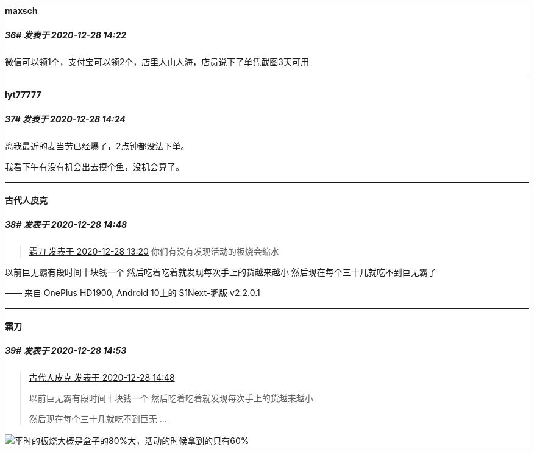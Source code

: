 ####  maxsch  
##### 36#       发表于 2020-12-28 14:22




微信可以领1个，支付宝可以领2个，店里人山人海，店员说下了单凭截图3天可用







*****

####  lyt77777  
##### 37#       发表于 2020-12-28 14:24




离我最近的麦当劳已经爆了，2点钟都没法下单。


我看下午有没有机会出去摸个鱼，没机会算了。







*****

####  古代人皮克  
##### 38#       发表于 2020-12-28 14:48



<blockquote><a href="httphttps://bbs.saraba1st.com/2b/forum.php?mod=redirect&amp;goto=findpost&amp;pid=49867359&amp;ptid=1979532" target="_blank">霜刀 发表于 2020-12-28 13:20</a>
你们有没有发现活动的板烧会缩水</blockquote>
以前巨无霸有段时间十块钱一个 然后吃着吃着就发现每次手上的货越来越小
然后现在每个三十几就吃不到巨无霸了

—— 来自 OnePlus HD1900, Android 10上的 [S1Next-鹅版](https://github.com/ykrank/S1-Next/releases) v2.2.0.1







*****

####  霜刀  
##### 39#       发表于 2020-12-28 14:53



<blockquote><a href="httphttps://bbs.saraba1st.com/2b/forum.php?mod=redirect&amp;goto=findpost&amp;pid=49868271&amp;ptid=1979532" target="_blank">古代人皮克 发表于 2020-12-28 14:48</a>

以前巨无霸有段时间十块钱一个 然后吃着吃着就发现每次手上的货越来越小

然后现在每个三十几就吃不到巨无 ...</blockquote>
<img src="https://static.saraba1st.com/image/smiley/face2017/015.png" referrerpolicy="no-referrer">平时的板烧大概是盒子的80%大，活动的时候拿到的只有60%
